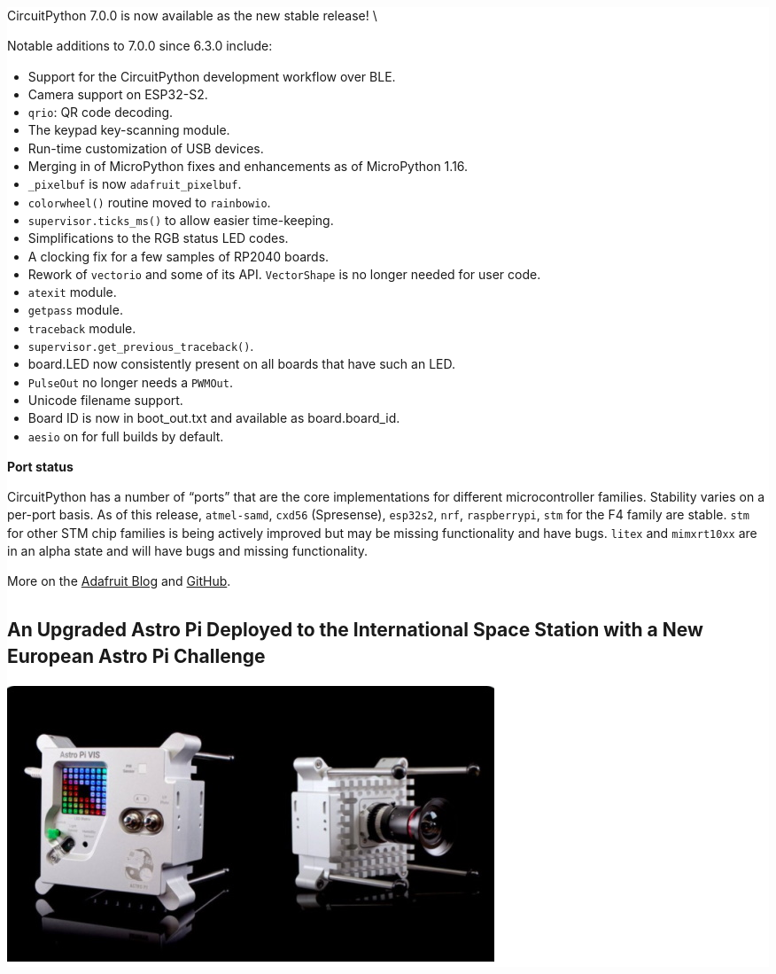 CircuitPython 7.0.0 is now available as the new stable release! \

Notable additions to 7.0.0 since 6.3.0 include:

* Support for the CircuitPython development workflow over BLE.
* Camera support on ESP32-S2.
* `qrio`: QR code decoding.
* The keypad key-scanning module.
* Run-time customization of USB devices.
* Merging in of MicroPython fixes and enhancements as of MicroPython 1.16.
* `_pixelbuf` is now `adafruit_pixelbuf`.
* `colorwheel()` routine moved to `rainbowio`.
* `supervisor.ticks_ms()` to allow easier time-keeping.
* Simplifications to the RGB status LED codes.
* A clocking fix for a few samples of RP2040 boards.
* Rework of `vectorio` and some of its API. `VectorShape` is no longer needed for user code.
* `atexit` module.
* `getpass` module.
* `traceback` module.
* `supervisor.get_previous_traceback()`.
* board.LED now consistently present on all boards that have such an LED.
* `PulseOut` no longer needs a `PWMOut`.
* Unicode filename support.
* Board ID is now in boot_out.txt and available as board.board_id.
* `aesio` on for full builds by default.

**Port status**

CircuitPython has a number of “ports” that are the core implementations for different microcontroller families. Stability varies on a per-port basis. As of this release, `atmel-samd`, `cxd56` (Spresense), `esp32s2`, `nrf`, `raspberrypi`, `stm` for the F4 family are stable. `stm` for other STM chip families is being actively improved but may be missing functionality and have bugs. `litex` and `mimxrt10xx` are in an alpha state and will have bugs and missing functionality.

More on the [Adafruit Blog](https://blog.adafruit.com/2021/09/20/circuitpython-7-0-0-released/) and [GitHub](https://github.com/adafruit/circuitpython/releases).

## An Upgraded Astro Pi Deployed to the International Space Station with a New European Astro Pi Challenge

[![Astro Pi](../assets/20210921/20210921astro.jpg)](https://www.raspberrypi.org/blog/astro-pi-2021-news-rocket-launch-hardware/)
